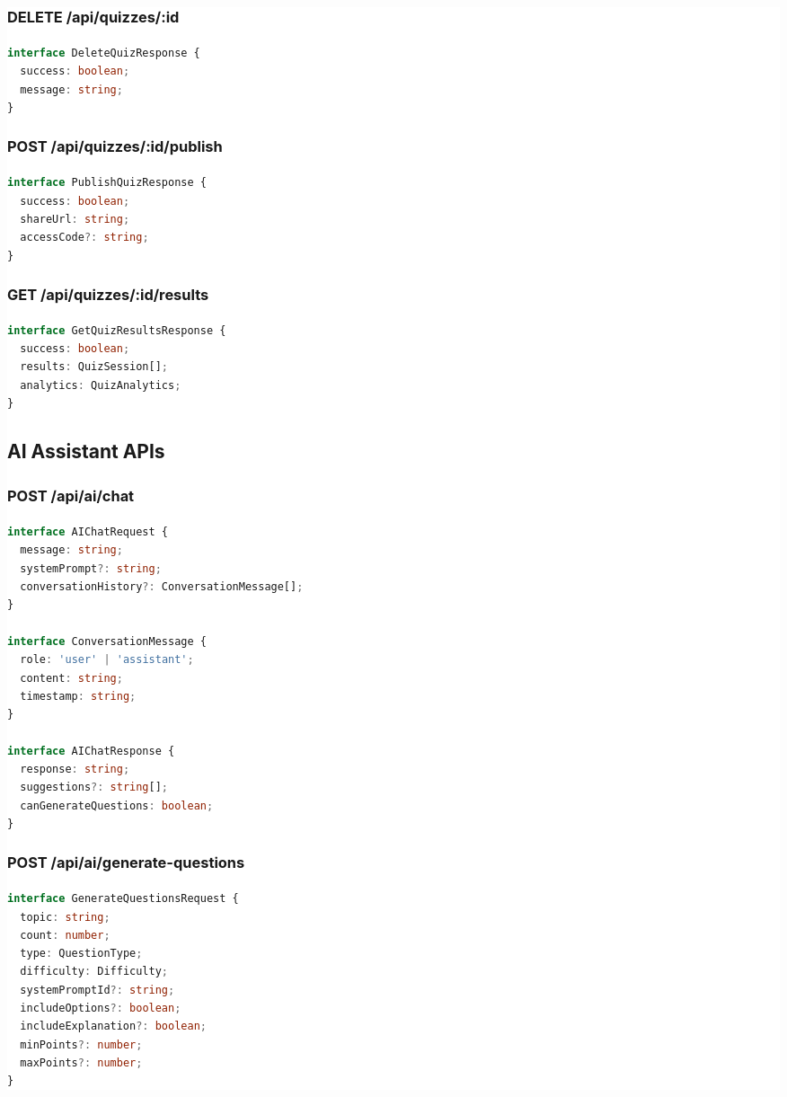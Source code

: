 ### DELETE /api/quizzes/:id
```typescript
interface DeleteQuizResponse {
  success: boolean;
  message: string;
}
```

### POST /api/quizzes/:id/publish
```typescript
interface PublishQuizResponse {
  success: boolean;
  shareUrl: string;
  accessCode?: string;
}
```

### GET /api/quizzes/:id/results
```typescript
interface GetQuizResultsResponse {
  success: boolean;
  results: QuizSession[];
  analytics: QuizAnalytics;
}
```

## AI Assistant APIs

### POST /api/ai/chat
```typescript
interface AIChatRequest {
  message: string;
  systemPrompt?: string;
  conversationHistory?: ConversationMessage[];
}

interface ConversationMessage {
  role: 'user' | 'assistant';
  content: string;
  timestamp: string;
}

interface AIChatResponse {
  response: string;
  suggestions?: string[];
  canGenerateQuestions: boolean;
}
```

### POST /api/ai/generate-questions
```typescript
interface GenerateQuestionsRequest {
  topic: string;
  count: number;
  type: QuestionType;
  difficulty: Difficulty;
  systemPromptId?: string;
  includeOptions?: boolean;
  includeExplanation?: boolean;
  minPoints?: number;
  maxPoints?: number;
}

```